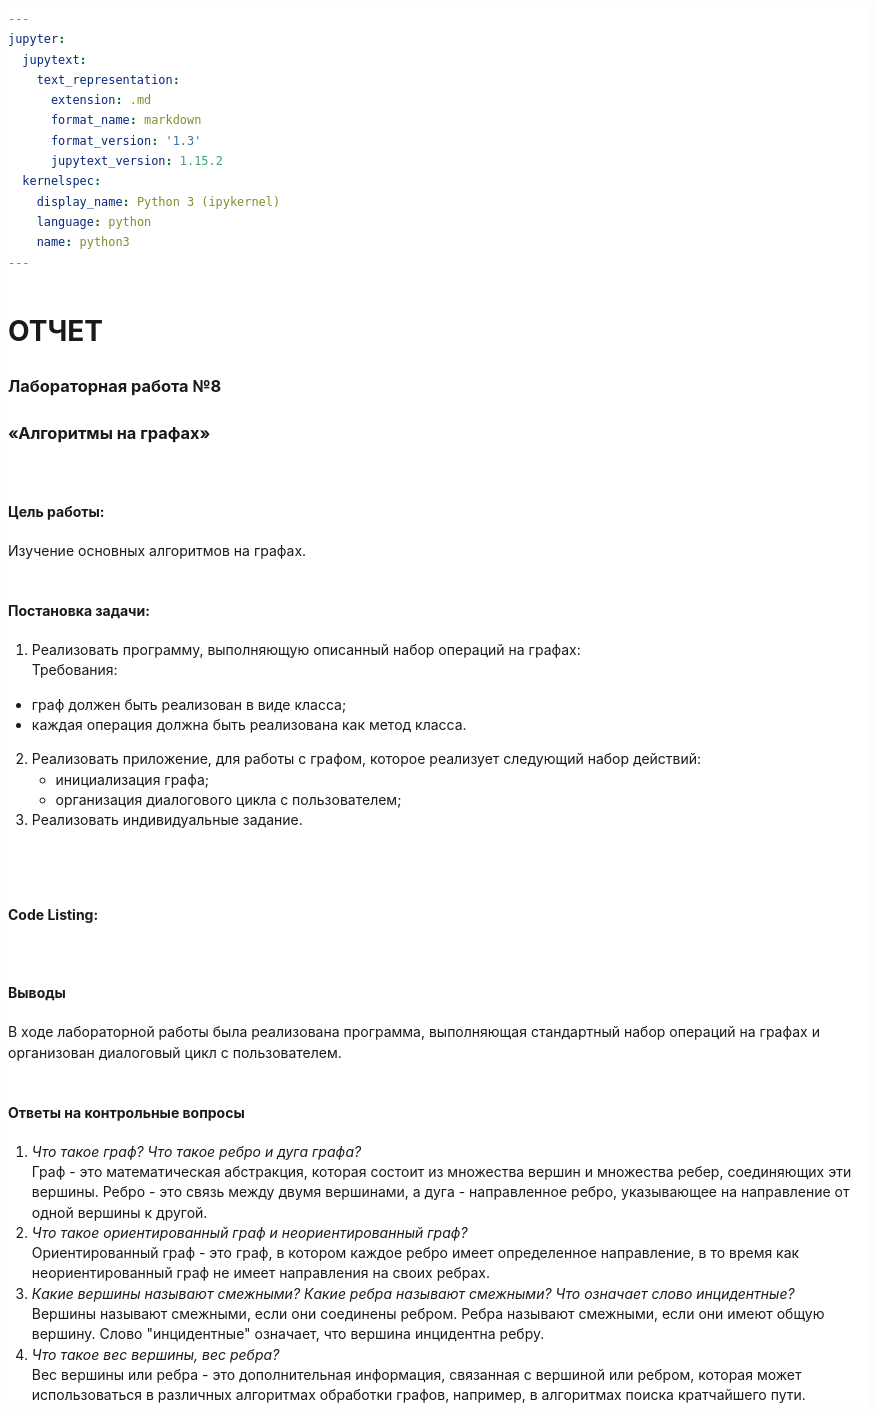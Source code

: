 ```yaml
---
jupyter:
  jupytext:
    text_representation:
      extension: .md
      format_name: markdown
      format_version: '1.3'
      jupytext_version: 1.15.2
  kernelspec:
    display_name: Python 3 (ipykernel)
    language: python
    name: python3
---
```



<h1> ОТЧЕТ </h1>
<h3> Лабораторная работа №8 <br> <br>
    «Алгоритмы на графах» </h3>
<br>
<h4> Цель работы: </h4>
Изучение основных алгоритмов на графах.
<br>
<br>
<h4> Постановка задачи: </h4>

1. Реализовать программу, выполняющую описанный набор операций на графах:<br>
Требования:
 - граф должен быть реализован в виде класса;
 - каждая операция должна быть реализована как метод класса.
   
2. Реализовать приложение, для работы с графом, которое реализует следующий набор действий:
   - инициализация графа;
   - организация диалогового цикла с пользователем;
3. Реализовать индивидуальные задание.
<br>
<br>
<h4> Code Listing: </h4>

```python

```
<br>
<h4> Выводы </h4>
В ходе лабораторной работы была реализована программа, выполняющая стандартный набор операций на графах и организован диалоговый цикл с пользователем.
<br>
<br>
<h4> Ответы на контрольные вопросы </h4>

1. *Что такое граф? Что такое ребро и дуга графа?* <br>
Граф - это математическая абстракция, которая состоит из множества вершин и множества ребер, соединяющих эти вершины. Ребро - это связь между двумя вершинами, а дуга - направленное ребро, указывающее на направление от одной вершины к другой.
2. *Что такое ориентированный граф и неориентированный граф?* <br>
Ориентированный граф - это граф, в котором каждое ребро имеет определенное направление, в то время как неориентированный граф не имеет направления на своих ребрах.
3. *Какие вершины называют смежными? Какие ребра называют смежными? Что означает слово инцидентные?* <br>
Вершины называют смежными, если они соединены ребром. Ребра называют смежными, если они имеют общую вершину. Слово "инцидентные" означает, что вершина инцидентна ребру.
4. *Что такое вес вершины, вес ребра?* <br>
Вес вершины или ребра - это дополнительная информация, связанная с вершиной или ребром, которая может использоваться в различных алгоритмах обработки графов, например, в алгоритмах поиска кратчайшего пути.